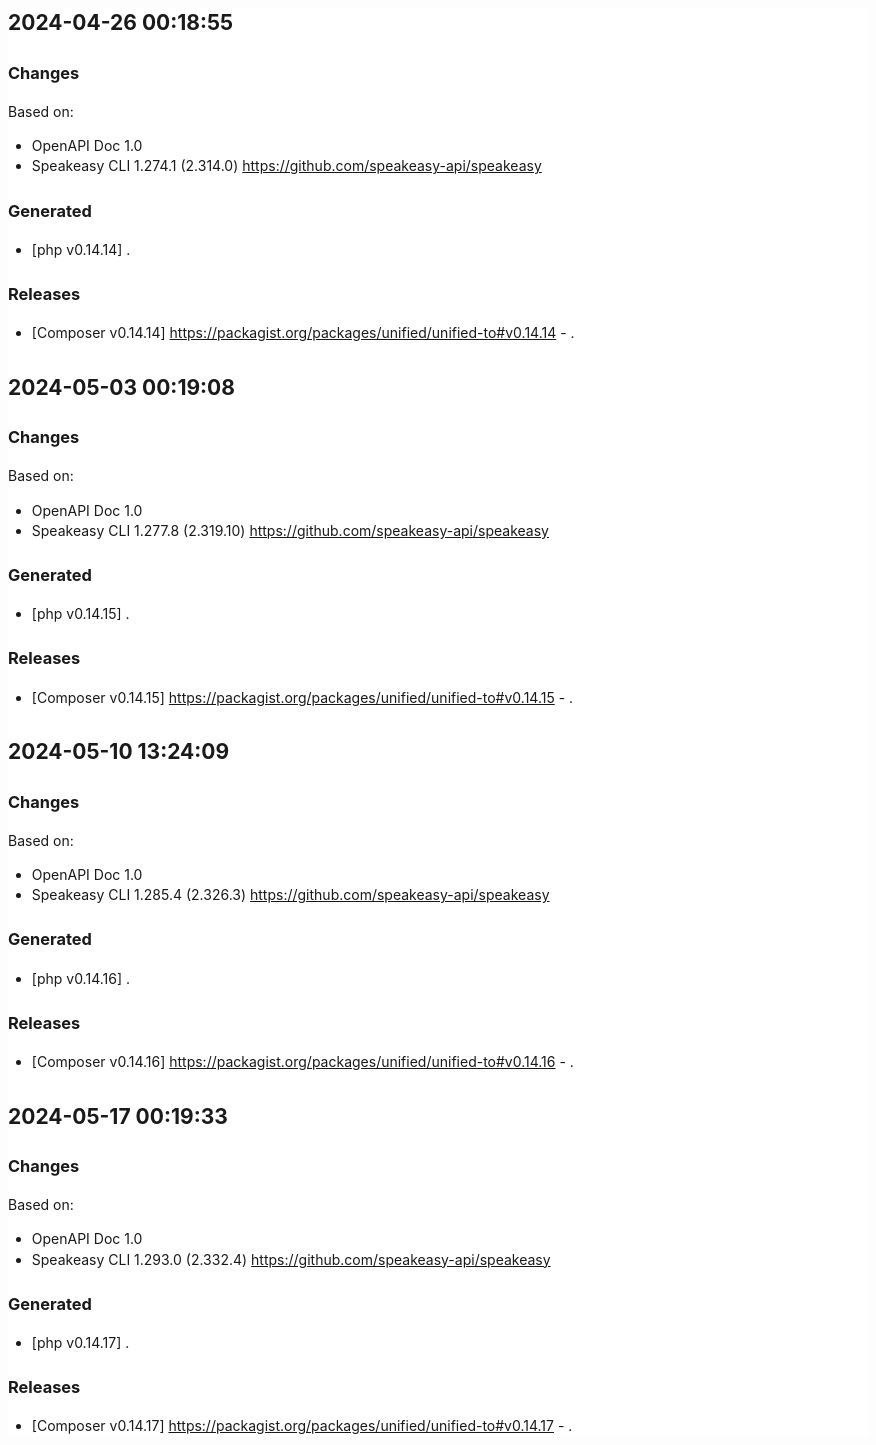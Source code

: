 ## 2024-04-26 00:18:55
### Changes
Based on:
- OpenAPI Doc 1.0 
- Speakeasy CLI 1.274.1 (2.314.0) https://github.com/speakeasy-api/speakeasy
### Generated
- [php v0.14.14] .
### Releases
- [Composer v0.14.14] https://packagist.org/packages/unified/unified-to#v0.14.14 - .

## 2024-05-03 00:19:08
### Changes
Based on:
- OpenAPI Doc 1.0 
- Speakeasy CLI 1.277.8 (2.319.10) https://github.com/speakeasy-api/speakeasy
### Generated
- [php v0.14.15] .
### Releases
- [Composer v0.14.15] https://packagist.org/packages/unified/unified-to#v0.14.15 - .

## 2024-05-10 13:24:09
### Changes
Based on:
- OpenAPI Doc 1.0 
- Speakeasy CLI 1.285.4 (2.326.3) https://github.com/speakeasy-api/speakeasy
### Generated
- [php v0.14.16] .
### Releases
- [Composer v0.14.16] https://packagist.org/packages/unified/unified-to#v0.14.16 - .

## 2024-05-17 00:19:33
### Changes
Based on:
- OpenAPI Doc 1.0 
- Speakeasy CLI 1.293.0 (2.332.4) https://github.com/speakeasy-api/speakeasy
### Generated
- [php v0.14.17] .
### Releases
- [Composer v0.14.17] https://packagist.org/packages/unified/unified-to#v0.14.17 - .
